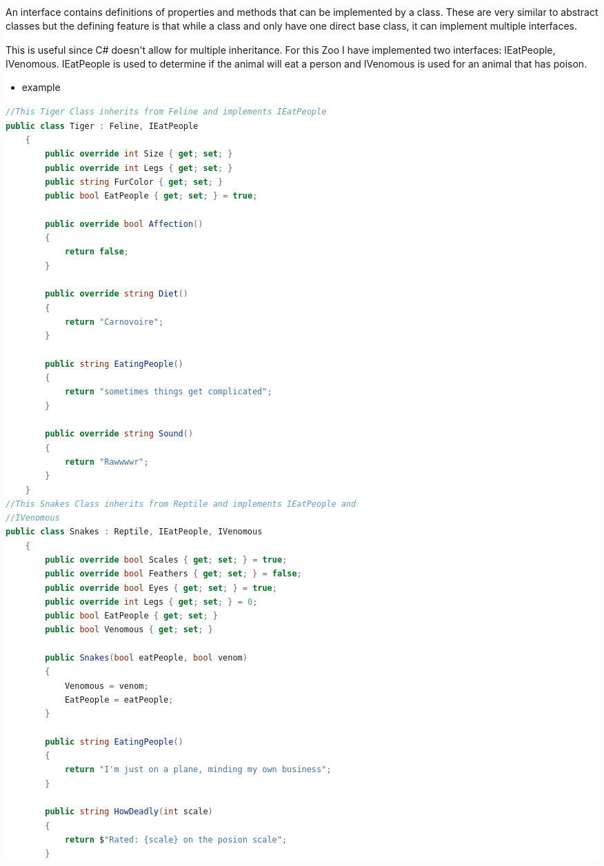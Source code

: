 An interface contains definitions of properties and methods that can be implemented by a class. These are very similar to abstract classes but the defining feature is that while a class and only have one direct base class, it can implement multiple interfaces.

This is useful since C# doesn't allow for multiple inheritance. For this Zoo I have implemented two interfaces: IEatPeople, IVenomous. IEatPeople is used to determine if the animal will eat a person and IVenomous is used for an animal that has poison.

* example
```c#
//This Tiger Class inherits from Feline and implements IEatPeople
public class Tiger : Feline, IEatPeople
    {
        public override int Size { get; set; }
        public override int Legs { get; set; }
        public string FurColor { get; set; }
        public bool EatPeople { get; set; } = true;

        public override bool Affection()
        {
            return false;
        }

        public override string Diet()
        {
            return "Carnovoire";
        }

        public string EatingPeople()
        {
            return "sometimes things get complicated";
        }

        public override string Sound()
        {
            return "Rawwwwr";
        }
    }
//This Snakes Class inherits from Reptile and implements IEatPeople and
//IVenomous
public class Snakes : Reptile, IEatPeople, IVenomous
    {
        public override bool Scales { get; set; } = true;
        public override bool Feathers { get; set; } = false;
        public override bool Eyes { get; set; } = true;
        public override int Legs { get; set; } = 0;
        public bool EatPeople { get; set; }
        public bool Venomous { get; set; }

        public Snakes(bool eatPeople, bool venom)
        {
            Venomous = venom;
            EatPeople = eatPeople;
        }

        public string EatingPeople()
        {
            return "I'm just on a plane, minding my own business";
        }

        public string HowDeadly(int scale)
        {
            return $"Rated: {scale} on the posion scale";
        }

```